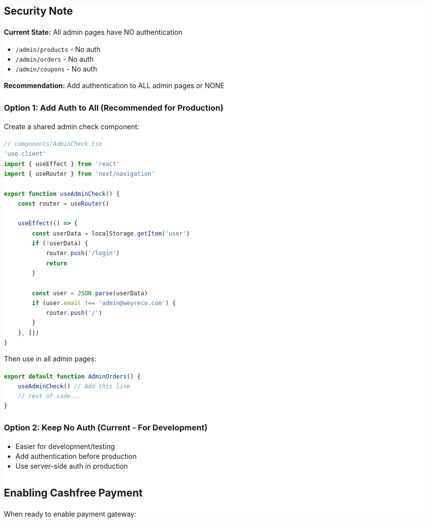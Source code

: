 ## Security Note

**Current State:** All admin pages have NO authentication
- `/admin/products` - No auth
- `/admin/orders` - No auth
- `/admin/coupons` - No auth

**Recommendation:** Add authentication to ALL admin pages or NONE

### Option 1: Add Auth to All (Recommended for Production)
Create a shared admin check component:

```typescript
// components/AdminCheck.tsx
'use client'
import { useEffect } from 'react'
import { useRouter } from 'next/navigation'

export function useAdminCheck() {
    const router = useRouter()
    
    useEffect(() => {
        const userData = localStorage.getItem('user')
        if (!userData) {
            router.push('/login')
            return
        }
        
        const user = JSON.parse(userData)
        if (user.email !== 'admin@weyreco.com') {
            router.push('/')
        }
    }, [])
}
```

Then use in all admin pages:
```typescript
export default function AdminOrders() {
    useAdminCheck() // Add this line
    // rest of code...
}
```

### Option 2: Keep No Auth (Current - For Development)
- Easier for development/testing
- Add authentication before production
- Use server-side auth in production

## Enabling Cashfree Payment

When ready to enable payment gateway:
